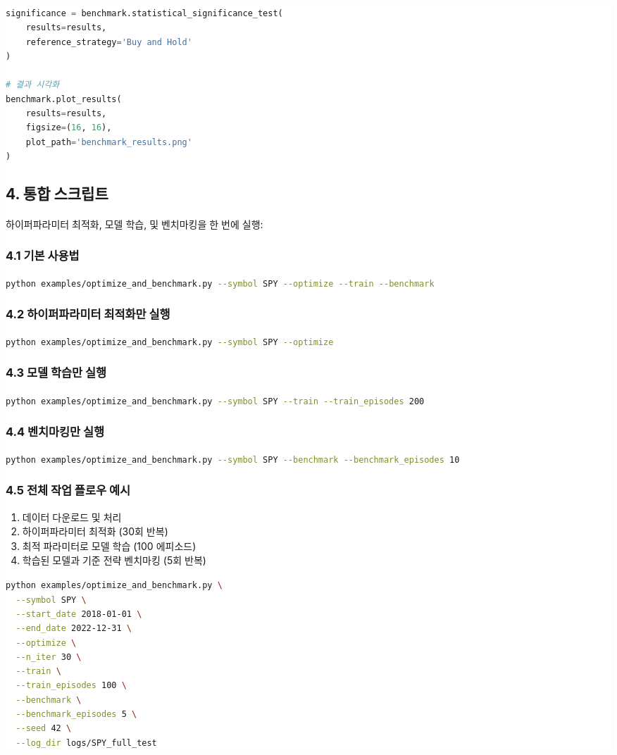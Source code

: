 ```python
significance = benchmark.statistical_significance_test(
    results=results,
    reference_strategy='Buy and Hold'
)

# 결과 시각화
benchmark.plot_results(
    results=results,
    figsize=(16, 16),
    plot_path='benchmark_results.png'
)
```

## 4. 통합 스크립트

하이퍼파라미터 최적화, 모델 학습, 및 벤치마킹을 한 번에 실행:

### 4.1 기본 사용법

```bash
python examples/optimize_and_benchmark.py --symbol SPY --optimize --train --benchmark
```

### 4.2 하이퍼파라미터 최적화만 실행

```bash
python examples/optimize_and_benchmark.py --symbol SPY --optimize
```

### 4.3 모델 학습만 실행

```bash
python examples/optimize_and_benchmark.py --symbol SPY --train --train_episodes 200
```

### 4.4 벤치마킹만 실행

```bash
python examples/optimize_and_benchmark.py --symbol SPY --benchmark --benchmark_episodes 10
```

### 4.5 전체 작업 플로우 예시

1. 데이터 다운로드 및 처리
2. 하이퍼파라미터 최적화 (30회 반복)
3. 최적 파라미터로 모델 학습 (100 에피소드)
4. 학습된 모델과 기준 전략 벤치마킹 (5회 반복)

```bash
python examples/optimize_and_benchmark.py \
  --symbol SPY \
  --start_date 2018-01-01 \
  --end_date 2022-12-31 \
  --optimize \
  --n_iter 30 \
  --train \
  --train_episodes 100 \
  --benchmark \
  --benchmark_episodes 5 \
  --seed 42 \
  --log_dir logs/SPY_full_test
```
